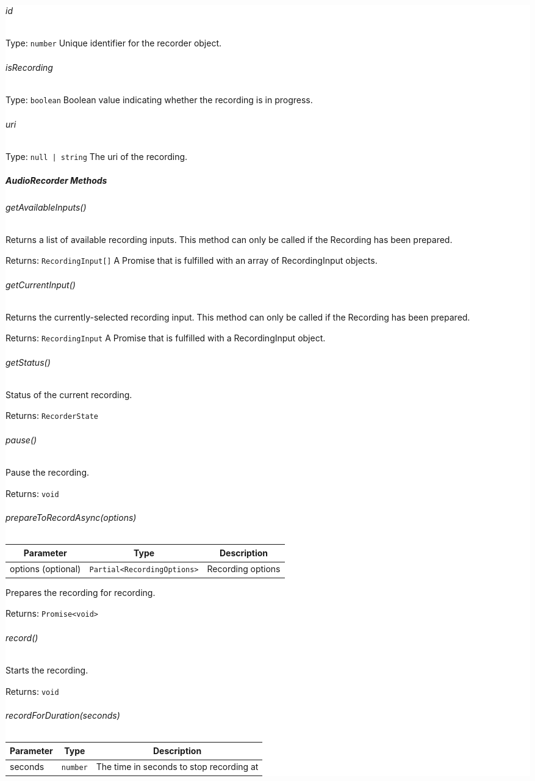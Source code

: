 ###### id
Type: `number`
Unique identifier for the recorder object.

###### isRecording
Type: `boolean`
Boolean value indicating whether the recording is in progress.

###### uri
Type: `null | string`
The uri of the recording.

##### AudioRecorder Methods

###### getAvailableInputs()
Returns a list of available recording inputs. This method can only be called if the Recording has been prepared.

Returns: `RecordingInput[]`
A Promise that is fulfilled with an array of RecordingInput objects.

###### getCurrentInput()
Returns the currently-selected recording input. This method can only be called if the Recording has been prepared.

Returns: `RecordingInput`
A Promise that is fulfilled with a RecordingInput object.

###### getStatus()
Status of the current recording.

Returns: `RecorderState`

###### pause()
Pause the recording.

Returns: `void`

###### prepareToRecordAsync(options)
| Parameter | Type | Description |
|-----------|------|-------------|
| options (optional) | `Partial<RecordingOptions>` | Recording options |

Prepares the recording for recording.

Returns: `Promise<void>`

###### record()
Starts the recording.

Returns: `void`

###### recordForDuration(seconds)
| Parameter | Type | Description |
|-----------|------|-------------|
| seconds | `number` | The time in seconds to stop recording at |
